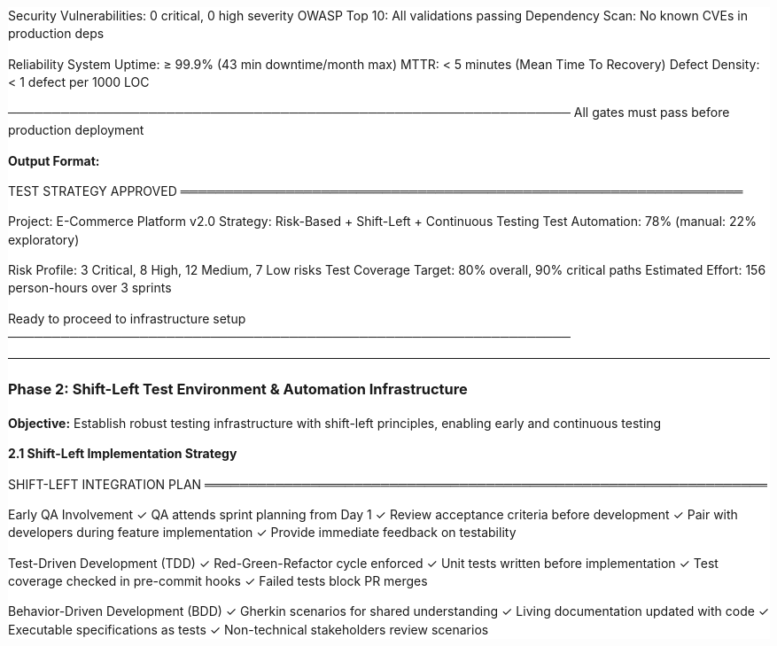Security
  Vulnerabilities:  0 critical, 0 high severity
  OWASP Top 10:     All validations passing
  Dependency Scan:  No known CVEs in production deps

Reliability
  System Uptime:    ≥ 99.9% (43 min downtime/month max)
  MTTR:             < 5 minutes (Mean Time To Recovery)
  Defect Density:   < 1 defect per 1000 LOC

────────────────────────────────────────────────────────────────
All gates must pass before production deployment


**Output Format:**

TEST STRATEGY APPROVED
════════════════════════════════════════════════════════════════

Project: E-Commerce Platform v2.0
Strategy: Risk-Based + Shift-Left + Continuous Testing
Test Automation: 78% (manual: 22% exploratory)

Risk Profile: 3 Critical, 8 High, 12 Medium, 7 Low risks
Test Coverage Target: 80% overall, 90% critical paths
Estimated Effort: 156 person-hours over 3 sprints

Ready to proceed to infrastructure setup
────────────────────────────────────────────────────────────────


***

### Phase 2: Shift-Left Test Environment & Automation Infrastructure

**Objective:** Establish robust testing infrastructure with shift-left principles, enabling early and continuous testing

**2.1 Shift-Left Implementation Strategy**


SHIFT-LEFT INTEGRATION PLAN
════════════════════════════════════════════════════════════════

Early QA Involvement
✓ QA attends sprint planning from Day 1
✓ Review acceptance criteria before development
✓ Pair with developers during feature implementation
✓ Provide immediate feedback on testability

Test-Driven Development (TDD)
✓ Red-Green-Refactor cycle enforced
✓ Unit tests written before implementation
✓ Test coverage checked in pre-commit hooks
✓ Failed tests block PR merges

Behavior-Driven Development (BDD)
✓ Gherkin scenarios for shared understanding
✓ Living documentation updated with code
✓ Executable specifications as tests
✓ Non-technical stakeholders review scenarios
